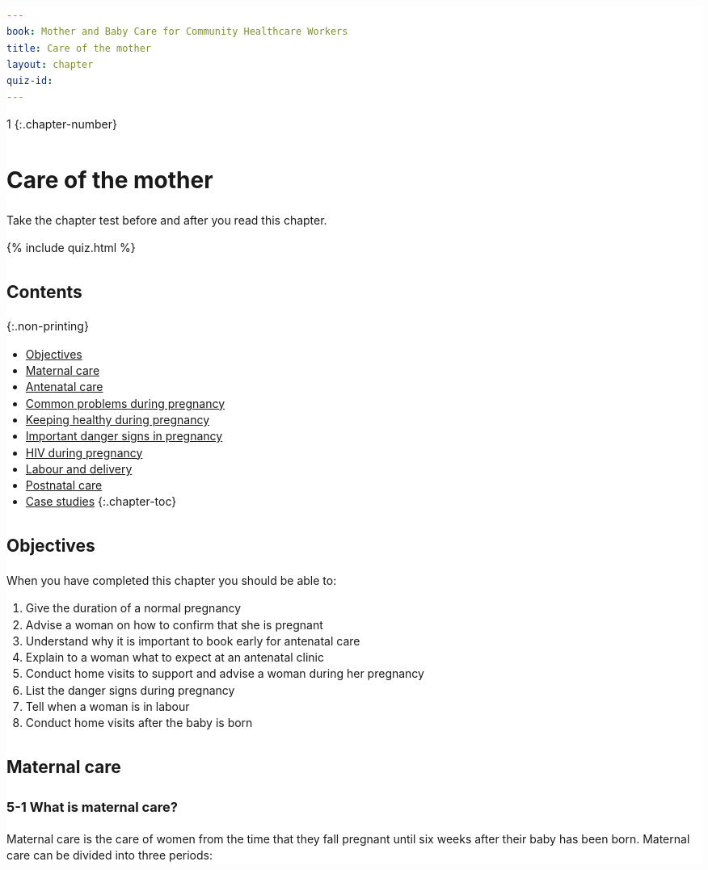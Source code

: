 ```yaml
---
book: Mother and Baby Care for Community Healthcare Workers
title: Care of the mother
layout: chapter
quiz-id: 
---
```


1
{:.chapter-number}

# Care of the mother

Take the chapter test before and after you read this chapter.

{% include quiz.html %}

## Contents
{:.non-printing}

*   [Objectives](#objectives)
*   [Maternal care](#maternal-care)
*   [Antenatal care](#antenatal-care)
*	[Common problems during pregnancy](#common-problems-during-pregnancy)
*   [Keeping healthy during pregnancy](#keeping-healthy-during-pregnancy)
*   [Important danger signs in pregnancy](#important-danger-signs-in-pregnancy)
*   [HIV during pregnancy](#hiv-during-pregnancy)
*   [Labour and delivery](#labour-and-delivery)
*   [Postnatal care](#posnatal-care)
*   [Case studies](#case-study-1)
{:.chapter-toc}

## Objectives

When you have completed this chapter you should be able to:

1.	Give the duration of a normal pregnancy
2.	Advise a woman on how to confirm that she is pregnant
3.	Understand why it is important to book early for antenatal care
4.	Explain to a woman what to expect at an antenatal clinic
5.	Conduct home visits to support and advise a woman during her pregnancy
6.	List the danger signs during pregnancy
7.	Tell when a woman is in labour
8.	Conduct home visits after the baby is born

## Maternal care

### 5-1	What is maternal care?

Maternal care is the care of women from the time that they fall pregnant until six weeks after their baby has been born. Maternal care can be divided into three periods:
